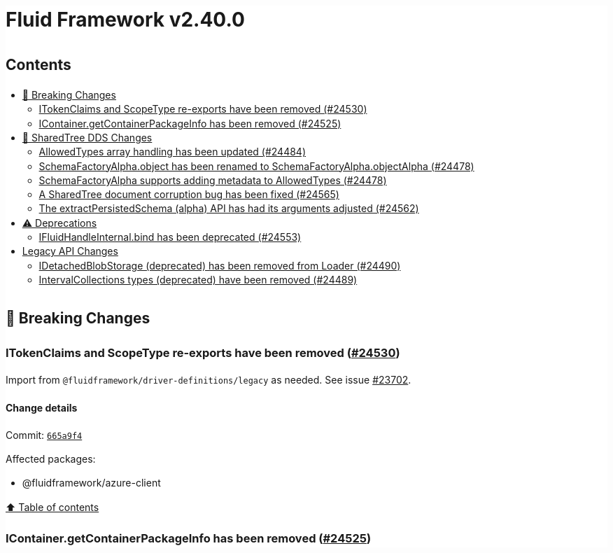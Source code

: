 

# Fluid Framework v2.40.0

## Contents

- [🚨 Breaking Changes](#-breaking-changes)
  - [ITokenClaims and ScopeType re-exports have been removed (#24530)](#itokenclaims-and-scopetype-re-exports-have-been-removed-24530)
  - [IContainer.getContainerPackageInfo has been removed (#24525)](#icontainergetcontainerpackageinfo-has-been-removed-24525)
- [🌳 SharedTree DDS Changes](#-sharedtree-dds-changes)
  - [AllowedTypes array handling has been updated (#24484)](#allowedtypes-array-handling-has-been-updated-24484)
  - [SchemaFactoryAlpha.object has been renamed to SchemaFactoryAlpha.objectAlpha (#24478)](#schemafactoryalphaobject-has-been-renamed-to-schemafactoryalphaobjectalpha-24478)
  - [SchemaFactoryAlpha supports adding metadata to AllowedTypes (#24478)](#schemafactoryalpha-supports-adding-metadata-to-allowedtypes-24478)
  - [A SharedTree document corruption bug has been fixed (#24565)](#a-sharedtree-document-corruption-bug-has-been-fixed-24565)
  - [The extractPersistedSchema (alpha) API has had its arguments adjusted (#24562)](#the-extractpersistedschema-alpha-api-has-had-its-arguments-adjusted-24562)
- [⚠️ Deprecations](#️-deprecations)
  - [IFluidHandleInternal.bind has been deprecated (#24553)](#ifluidhandleinternalbind-has-been-deprecated-24553)
- [Legacy API Changes](#legacy-api-changes)
  - [IDetachedBlobStorage (deprecated) has been removed from Loader (#24490)](#idetachedblobstorage-deprecated-has-been-removed-from-loader-24490)
  - [IntervalCollections types (deprecated) have been removed (#24489)](#intervalcollections-types-deprecated-have-been-removed-24489)

## 🚨 Breaking Changes

### ITokenClaims and ScopeType re-exports have been removed ([#24530](https://github.com/microsoft/FluidFramework/issues/24530))

Import from `@fluidframework/driver-definitions/legacy` as needed. See issue [#23702](https://github.com/microsoft/FluidFramework/issues/23702).

#### Change details

Commit: [`665a9f4`](https://github.com/microsoft/FluidFramework/commit/665a9f4b1b412883c0666c5a0818c3f2d054daef)

Affected packages:

- @fluidframework/azure-client

[⬆️ Table of contents](#contents)

### IContainer.getContainerPackageInfo has been removed ([#24525](https://github.com/microsoft/FluidFramework/issues/24525))
